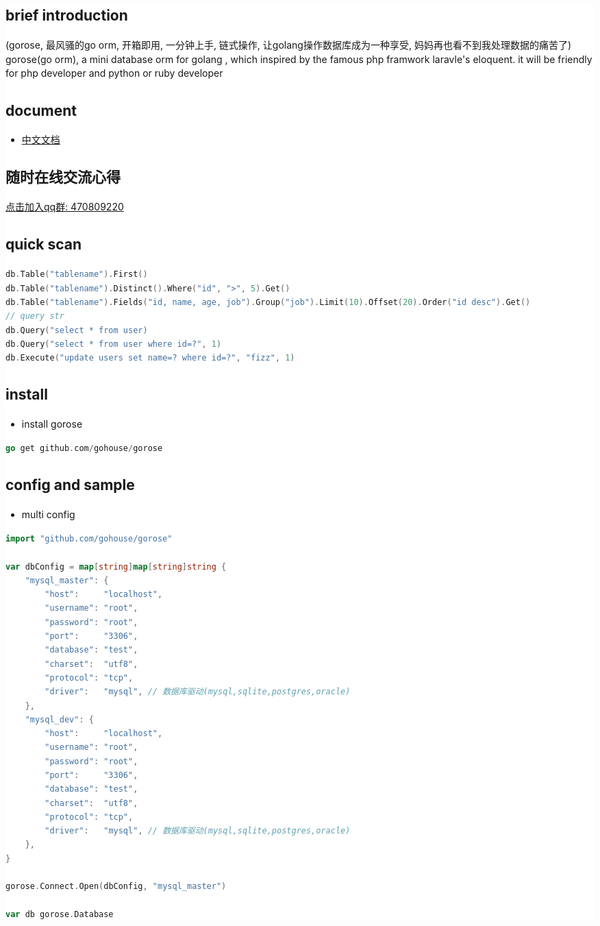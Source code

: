 ## brief introduction
(gorose, 最风骚的go orm, 开箱即用, 一分钟上手, 链式操作, 让golang操作数据库成为一种享受, 妈妈再也看不到我处理数据的痛苦了)  
gorose(go orm), a mini database orm for golang , which inspired by the famous php framwork laravle's eloquent. it will be friendly for php developer and python or ruby developer

## document
- [中文文档](https://www.kancloud.cn/fizz/gorose)

## 随时在线交流心得
[点击加入qq群: 470809220](https://jq.qq.com/?_wv=1027&k=5JJOG9E)  

## quick scan
```go
db.Table("tablename").First()
db.Table("tablename").Distinct().Where("id", ">", 5).Get()
db.Table("tablename").Fields("id, name, age, job").Group("job").Limit(10).Offset(20).Order("id desc").Get()
// query str
db.Query("select * from user)
db.Query("select * from user where id=?", 1)
db.Execute("update users set name=? where id=?", "fizz", 1)
```

## install
- install gorose
```go
go get github.com/gohouse/gorose
```
## config and sample
- multi config 
```go
import "github.com/gohouse/gorose"

var dbConfig = map[string]map[string]string {
	"mysql_master": {
		"host":     "localhost",
        "username": "root",
        "password": "root",
        "port":     "3306",
        "database": "test",
        "charset":  "utf8",
        "protocol": "tcp",
        "driver":   "mysql", // 数据库驱动(mysql,sqlite,postgres,oracle)
	},
	"mysql_dev": {
		"host":     "localhost",
        "username": "root",
        "password": "root",
        "port":     "3306",
        "database": "test",
        "charset":  "utf8",
        "protocol": "tcp",
        "driver":   "mysql", // 数据库驱动(mysql,sqlite,postgres,oracle)
	},
}

gorose.Connect.Open(dbConfig, "mysql_master")

var db gorose.Database

```